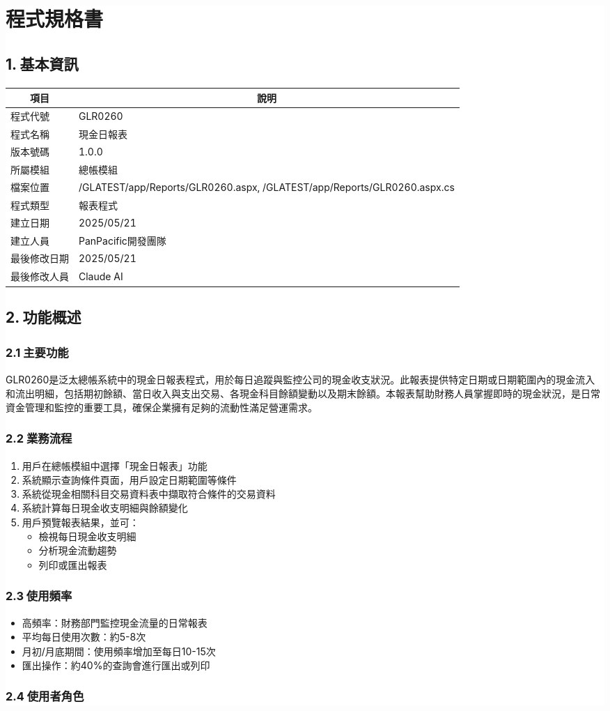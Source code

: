 # 程式規格書

## 1. 基本資訊

| 項目 | 說明 |
|-----|------|
| 程式代號 | GLR0260 |
| 程式名稱 | 現金日報表 |
| 版本號碼 | 1.0.0 |
| 所屬模組 | 總帳模組 |
| 檔案位置 | /GLATEST/app/Reports/GLR0260.aspx, /GLATEST/app/Reports/GLR0260.aspx.cs |
| 程式類型 | 報表程式 |
| 建立日期 | 2025/05/21 |
| 建立人員 | PanPacific開發團隊 |
| 最後修改日期 | 2025/05/21 |
| 最後修改人員 | Claude AI |

## 2. 功能概述

### 2.1 主要功能

GLR0260是泛太總帳系統中的現金日報表程式，用於每日追蹤與監控公司的現金收支狀況。此報表提供特定日期或日期範圍內的現金流入和流出明細，包括期初餘額、當日收入與支出交易、各現金科目餘額變動以及期末餘額。本報表幫助財務人員掌握即時的現金狀況，是日常資金管理和監控的重要工具，確保企業擁有足夠的流動性滿足營運需求。

### 2.2 業務流程

1. 用戶在總帳模組中選擇「現金日報表」功能
2. 系統顯示查詢條件頁面，用戶設定日期範圍等條件
3. 系統從現金相關科目交易資料表中擷取符合條件的交易資料
4. 系統計算每日現金收支明細與餘額變化
5. 用戶預覽報表結果，並可：
   - 檢視每日現金收支明細
   - 分析現金流動趨勢
   - 列印或匯出報表

### 2.3 使用頻率

- 高頻率：財務部門監控現金流量的日常報表
- 平均每日使用次數：約5-8次
- 月初/月底期間：使用頻率增加至每日10-15次
- 匯出操作：約40%的查詢會進行匯出或列印

### 2.4 使用者角色
